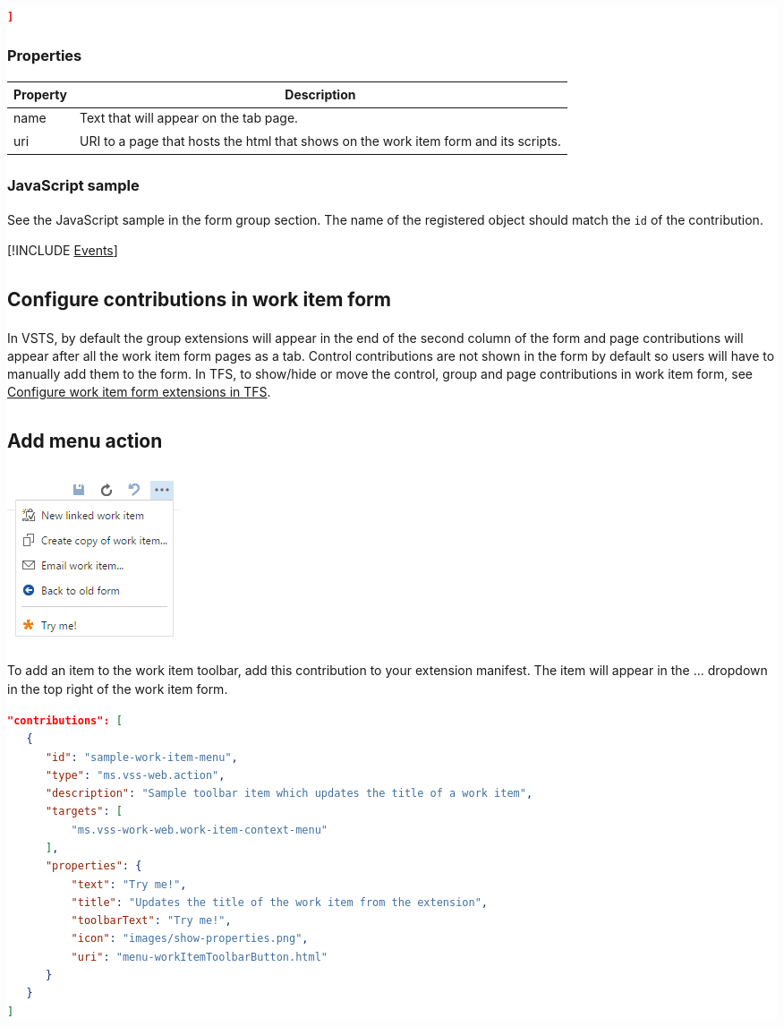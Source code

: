 ```json
]
```

### Properties

| Property     | Description           |
|--------------|-----------------------|
| name         | Text that will appear on the tab page.   |
| uri          | URI to a page that hosts the html that shows on the work item form and its scripts. |

###  JavaScript sample

See the JavaScript sample in the form group section. The name of the registered object should match the `id` of the contribution.

[!INCLUDE [Events](../_shared/add-workitem-extension-sharedevents.md)]

<a name="showcontributions"></a>
## Configure contributions in work item form
In VSTS, by default the group extensions will appear in the end of the second column of the form and page contributions will appear after all the work item form pages as a tab. Control contributions are not shown in the form by default so users will have to manually add them to the form. In TFS, to show/hide or move the control, group and page contributions in work item form, see  [Configure work item form extensions in TFS](./configure-workitemform-extensions.md).

<a name="addmenuaction"></a>
## Add menu action

![toolbar item in work item form](./_img/add-workitem-extension-toolbar.png)

To add an item to the work item toolbar, add this contribution to your extension manifest. The item will appear in the ... dropdown in the top right of the work item form.

 ```json
"contributions": [
    {  
       "id": "sample-work-item-menu",  
       "type": "ms.vss-web.action",  
       "description": "Sample toolbar item which updates the title of a work item",  
       "targets": [  
           "ms.vss-work-web.work-item-context-menu"  
       ],  
       "properties": {  
           "text": "Try me!",  
           "title": "Updates the title of the work item from the extension",  
           "toolbarText": "Try me!",  
           "icon": "images/show-properties.png",  
           "uri": "menu-workItemToolbarButton.html"  
       }  
    }
]
```
